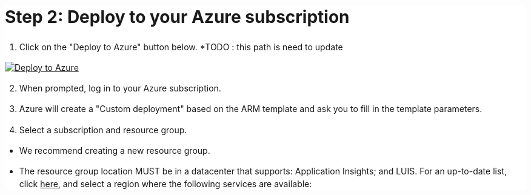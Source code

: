   

  

  

  

# Step 2: Deploy to your Azure subscription

  

  

  

1. Click on the "Deploy to Azure" button below.
*TODO : this path is need to update


  

  

  

[![Deploy to Azure](https://azuredeploy.net/deploybutton.png)](https://portal.azure.com/#create/Microsoft.Template/uri/https%3A%2F%2Fraw.githubusercontent.com%2FOfficeDev%2Fmicrosoft-teams-faqplusplus-app%2Fmaster%2FDeployment%2Fazuredeploy.json)

  

  

  

  

2. When prompted, log in to your Azure subscription.

  

  

  

  

3. Azure will create a "Custom deployment" based on the ARM template and ask you to fill in the template parameters.

  

  

  

  

4. Select a subscription and resource group.

  

  

  

* We recommend creating a new resource group.

  

  

  

* The resource group location MUST be in a datacenter that supports: Application Insights; and LUIS. For an up-to-date list, click [here](https://azure.microsoft.com/en-us/global-infrastructure/services/?products=logic-apps,cognitive-services,search,monitor), and select a region where the following services are available:
